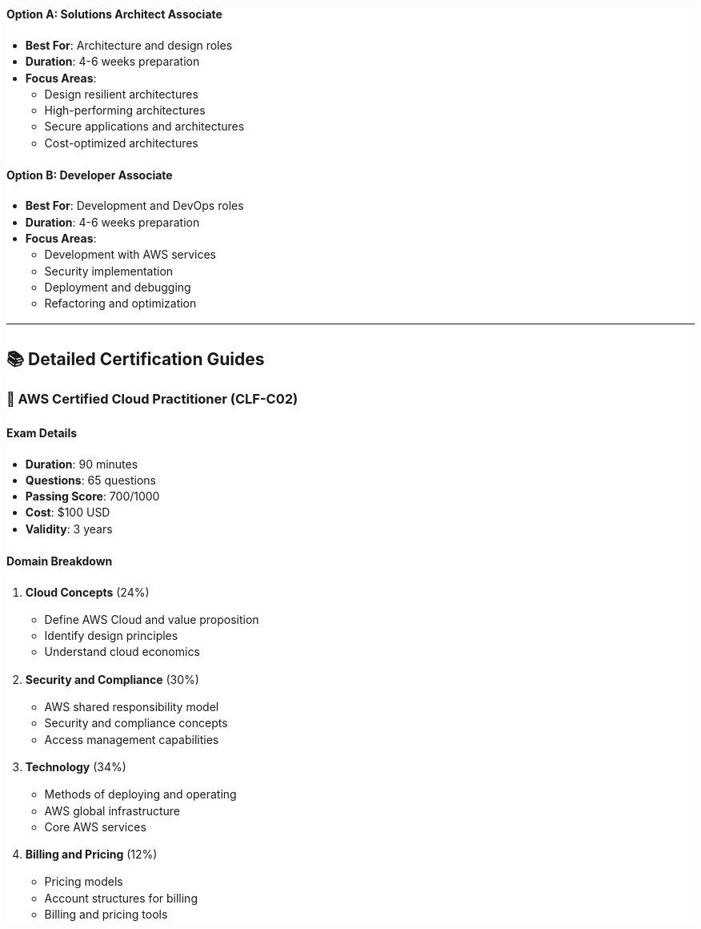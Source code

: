 #### Option A: Solutions Architect Associate
- **Best For**: Architecture and design roles
- **Duration**: 4-6 weeks preparation
- **Focus Areas**:
  - Design resilient architectures
  - High-performing architectures
  - Secure applications and architectures
  - Cost-optimized architectures

#### Option B: Developer Associate
- **Best For**: Development and DevOps roles
- **Duration**: 4-6 weeks preparation
- **Focus Areas**:
  - Development with AWS services
  - Security implementation
  - Deployment and debugging
  - Refactoring and optimization

---

## 📚 Detailed Certification Guides

### 🌟 AWS Certified Cloud Practitioner (CLF-C02)

#### Exam Details
- **Duration**: 90 minutes
- **Questions**: 65 questions
- **Passing Score**: 700/1000
- **Cost**: $100 USD
- **Validity**: 3 years

#### Domain Breakdown
1. **Cloud Concepts** (24%)
   - Define AWS Cloud and value proposition
   - Identify design principles
   - Understand cloud economics

2. **Security and Compliance** (30%)
   - AWS shared responsibility model
   - Security and compliance concepts
   - Access management capabilities

3. **Technology** (34%)
   - Methods of deploying and operating
   - AWS global infrastructure
   - Core AWS services

4. **Billing and Pricing** (12%)
   - Pricing models
   - Account structures for billing
   - Billing and pricing tools
